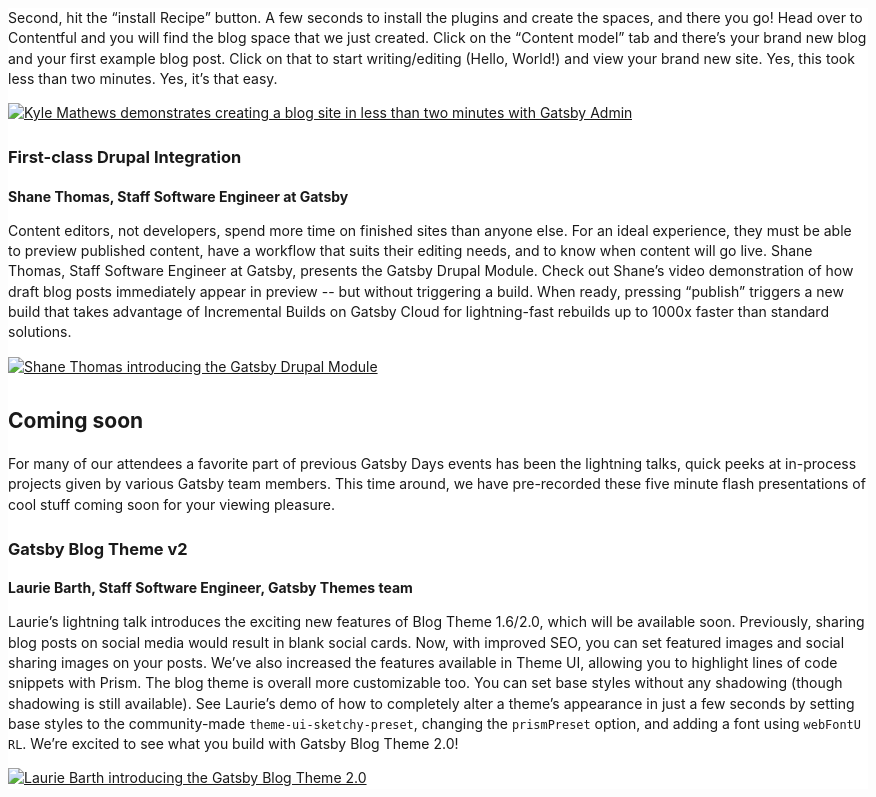 Second, hit the “install Recipe” button. A few seconds to install the plugins and create the spaces, and there you go! Head over to Contentful and you will find the blog space that we just created. Click on the “Content model” tab and there’s your brand new blog and your first example blog post. Click on that to start writing/editing (Hello, World!) and view your brand new site. Yes, this took less than two minutes. Yes, it’s that easy.

[![Kyle Mathews demonstrates creating a blog site in less than two minutes with Gatsby Admin](https://res.cloudinary.com/marcomontalbano/image/upload/v1592921674/video_to_markdown/images/youtube--0ZrhTTxfHyc-c05b58ac6eb4c4700831b2b3070cd403.jpg)](https://www.youtube.com/watch?v=0ZrhTTxfHyc&feature=youtu.be "Kyle Mathews demonstrates creating a blog site in less than two minutes with Gatsby Admin")

### First-class Drupal Integration

**Shane Thomas, Staff Software Engineer at Gatsby**

Content editors, not developers, spend more time on finished sites than anyone else. For an ideal experience, they must be able to preview published content, have a workflow that suits their editing needs, and to know when content will go live. Shane Thomas, Staff Software Engineer at Gatsby, presents the Gatsby Drupal Module. Check out Shane’s video demonstration of how draft blog posts immediately appear in preview -- but without triggering a build. When ready, pressing “publish” triggers a new build that takes advantage of Incremental Builds on Gatsby Cloud for lightning-fast rebuilds up to 1000x faster than standard solutions.

[![Shane Thomas introducing the Gatsby Drupal Module](https://res.cloudinary.com/marcomontalbano/image/upload/v1592856909/video_to_markdown/images/youtube--Mm6wrDr2DBE-c05b58ac6eb4c4700831b2b3070cd403.jpg)](https://www.youtube.com/watch?v=Mm6wrDr2DBE&feature=youtu.be "Shane Thomas introducing the Gatsby Drupal Module")

## Coming soon

For many of our attendees a favorite part of previous Gatsby Days events has been the lightning talks, quick peeks at in-process projects given by various Gatsby team members. This time around, we have pre-recorded these five minute flash presentations of cool stuff coming soon for your viewing pleasure.

### Gatsby Blog Theme v2

**Laurie Barth, Staff Software Engineer, Gatsby Themes team**

Laurie’s lightning talk introduces the exciting new features of Blog Theme 1.6/2.0, which will be available soon. Previously, sharing blog posts on social media would result in blank social cards. Now, with improved SEO, you can set featured images and social sharing images on your posts. We’ve also increased the features available in Theme UI, allowing you to highlight lines of code snippets with Prism. The blog theme is overall more customizable too. You can set base styles without any shadowing (though shadowing is still available). See Laurie’s demo of how to completely alter a theme’s appearance in just a few seconds by setting base styles to the community-made `theme-ui-sketchy-preset`, changing the `prismPreset` option, and adding a font using `webFontURL`. We’re excited to see what you build with Gatsby Blog Theme 2.0!

[![Laurie Barth introducing the Gatsby Blog Theme 2.0](https://res.cloudinary.com/marcomontalbano/image/upload/v1592857614/video_to_markdown/images/youtube--4PNvVCzEFeI-c05b58ac6eb4c4700831b2b3070cd403.jpg)](https://www.youtube.com/watch?v=4PNvVCzEFeI&feature=youtu.be "Laurie Barth introducing the Gatsby Blog Theme 2.0")
